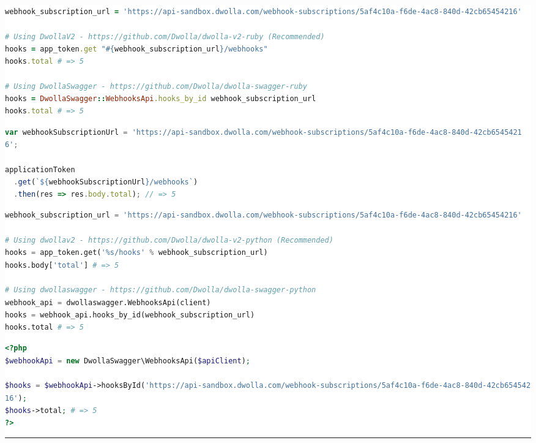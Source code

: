 ```raw
```
```ruby
webhook_subscription_url = 'https://api-sandbox.dwolla.com/webhook-subscriptions/5af4c10a-f6de-4ac8-840d-42cb65454216'

# Using DwollaV2 - https://github.com/Dwolla/dwolla-v2-ruby (Recommended)
hooks = app_token.get "#{webhook_subscription_url}/webhooks"
hooks.total # => 5

# Using DwollaSwagger - https://github.com/Dwolla/dwolla-swagger-ruby
hooks = DwollaSwagger::WebhooksApi.hooks_by_id webhook_subscription_url
hooks.total # => 5
```
```javascript
var webhookSubscriptionUrl = 'https://api-sandbox.dwolla.com/webhook-subscriptions/5af4c10a-f6de-4ac8-840d-42cb65454216';

applicationToken
  .get(`${webhookSubscriptionUrl}/webhooks`)
  .then(res => res.body.total); // => 5
```
```python
webhook_subscription_url = 'https://api-sandbox.dwolla.com/webhook-subscriptions/5af4c10a-f6de-4ac8-840d-42cb65454216'

# Using dwollav2 - https://github.com/Dwolla/dwolla-v2-python (Recommended)
hooks = app_token.get('%s/hooks' % webhook_subscription_url)
hooks.body['total'] # => 5

# Using dwollaswagger - https://github.com/Dwolla/dwolla-swagger-python
webhook_api = dwollaswagger.WebhooksApi(client)
hooks = webhook_api.hooks_by_id(webhook_subscription_url)
hooks.total # => 5
```
```php
<?php
$webhookApi = new DwollaSwagger\WebhooksApi($apiClient);

$hooks = $webhookApi->hooksById('https://api-sandbox.dwolla.com/webhook-subscriptions/5af4c10a-f6de-4ac8-840d-42cb65454216');
$hooks->total; # => 5
?>
```
* * *
